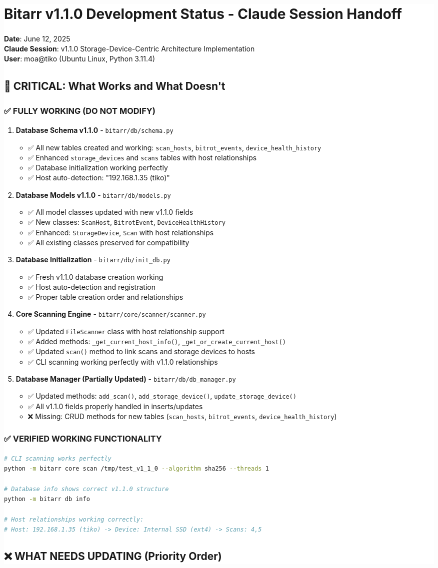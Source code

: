 # Bitarr v1.1.0 Development Status - Claude Session Handoff

**Date**: June 12, 2025  
**Claude Session**: v1.1.0 Storage-Device-Centric Architecture Implementation  
**User**: moa@tiko (Ubuntu Linux, Python 3.11.4)  

## 🎯 **CRITICAL: What Works and What Doesn't**

### ✅ **FULLY WORKING (DO NOT MODIFY)**

1. **Database Schema v1.1.0** - `bitarr/db/schema.py`
   - ✅ All new tables created and working: `scan_hosts`, `bitrot_events`, `device_health_history`
   - ✅ Enhanced `storage_devices` and `scans` tables with host relationships
   - ✅ Database initialization working perfectly
   - ✅ Host auto-detection: "192.168.1.35 (tiko)"

2. **Database Models v1.1.0** - `bitarr/db/models.py`
   - ✅ All model classes updated with new v1.1.0 fields
   - ✅ New classes: `ScanHost`, `BitrotEvent`, `DeviceHealthHistory`
   - ✅ Enhanced: `StorageDevice`, `Scan` with host relationships
   - ✅ All existing classes preserved for compatibility

3. **Database Initialization** - `bitarr/db/init_db.py`
   - ✅ Fresh v1.1.0 database creation working
   - ✅ Host auto-detection and registration
   - ✅ Proper table creation order and relationships

4. **Core Scanning Engine** - `bitarr/core/scanner/scanner.py`
   - ✅ Updated `FileScanner` class with host relationship support
   - ✅ Added methods: `_get_current_host_info()`, `_get_or_create_current_host()`
   - ✅ Updated `scan()` method to link scans and storage devices to hosts
   - ✅ CLI scanning working perfectly with v1.1.0 relationships

5. **Database Manager (Partially Updated)** - `bitarr/db/db_manager.py`
   - ✅ Updated methods: `add_scan()`, `add_storage_device()`, `update_storage_device()`
   - ✅ All v1.1.0 fields properly handled in inserts/updates
   - ❌ Missing: CRUD methods for new tables (`scan_hosts`, `bitrot_events`, `device_health_history`)

### ✅ **VERIFIED WORKING FUNCTIONALITY**

```bash
# CLI scanning works perfectly
python -m bitarr core scan /tmp/test_v1_1_0 --algorithm sha256 --threads 1

# Database info shows correct v1.1.0 structure
python -m bitarr db info

# Host relationships working correctly:
# Host: 192.168.1.35 (tiko) -> Device: Internal SSD (ext4) -> Scans: 4,5
```

## ❌ **WHAT NEEDS UPDATING (Priority Order)**
